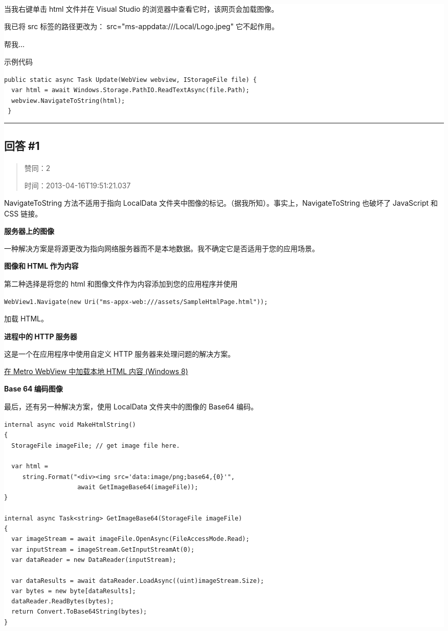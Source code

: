 当我右键单击 html 文件并在 Visual Studio 的浏览器中查看它时，该网页会加载图像。

我已将 src 标签的路径更改为： src="ms-appdata:///Local/Logo.jpeg" 它不起作用。

帮我...

示例代码

```
public static async Task Update(WebView webview, IStorageFile file) { 
  var html = await Windows.Storage.PathIO.ReadTextAsync(file.Path);
  webview.NavigateToString(html);
 } 
```

* * *

## 回答 #1

> 赞同：2
> 
> 时间：2013-04-16T19:51:21.037

NavigateToString 方法不适用于指向 LocalData 文件夹中图像的标记。（据我所知）。事实上，NavigateToString 也破坏了 JavaScript 和 CSS 链接。

**服务器上的图像**

一种解决方案是将源更改为指向网络服务器而不是本地数据。我不确定它是否适用于您的应用场景。

**图像和 HTML 作为内容**

第二种选择是将您的 html 和图像文件作为内容添加到您的应用程序并使用

```
WebView1.Navigate(new Uri("ms-appx-web:///assets/SampleHtmlPage.html")); 
```

加载 HTML。

**进程中的 HTTP 服务器**

这是一个在应用程序中使用自定义 HTTP 服务器来处理问题的解决方案。

[在 Metro WebView 中加载本地 HTML 内容 (Windows 8)](http://blog.jsolutions.co.uk/?p=492)

**Base 64 编码图像**

最后，还有另一种解决方案，使用 LocalData 文件夹中的图像的 Base64 编码。

```
internal async void MakeHtmlString()
{
  StorageFile imageFile; // get image file here.

  var html = 
     string.Format("<div><img src='data:image/png;base64,{0}'", 
                    await GetImageBase64(imageFile));
}

internal async Task<string> GetImageBase64(StorageFile imageFile)
{
  var imageStream = await imageFile.OpenAsync(FileAccessMode.Read);
  var inputStream = imageStream.GetInputStreamAt(0);
  var dataReader = new DataReader(inputStream);

  var dataResults = await dataReader.LoadAsync((uint)imageStream.Size);
  var bytes = new byte[dataResults];
  dataReader.ReadBytes(bytes);
  return Convert.ToBase64String(bytes);
} 
```
